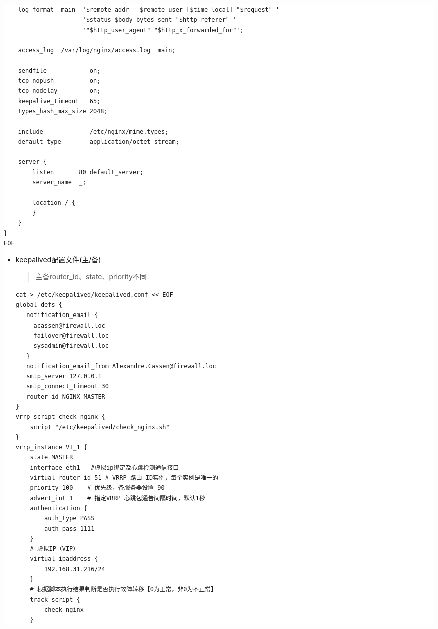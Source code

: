   ```
      log_format  main  '$remote_addr - $remote_user [$time_local] "$request" '
                        '$status $body_bytes_sent "$http_referer" '
                        '"$http_user_agent" "$http_x_forwarded_for"';
  
      access_log  /var/log/nginx/access.log  main;
  
      sendfile            on;
      tcp_nopush          on;
      tcp_nodelay         on;
      keepalive_timeout   65;
      types_hash_max_size 2048;
  
      include             /etc/nginx/mime.types;
      default_type        application/octet-stream;
  
      server {
          listen       80 default_server;
          server_name  _;
  
          location / {
          }
      }
  }
  EOF
  ```

* keepalived配置文件(主/备)

  >主备router_id、state、priority不同

  ```
  cat > /etc/keepalived/keepalived.conf << EOF
  global_defs {
     notification_email {
       acassen@firewall.loc
       failover@firewall.loc
       sysadmin@firewall.loc
     }
     notification_email_from Alexandre.Cassen@firewall.loc
     smtp_server 127.0.0.1
     smtp_connect_timeout 30
     router_id NGINX_MASTER
  }
  vrrp_script check_nginx {
      script "/etc/keepalived/check_nginx.sh"
  }
  vrrp_instance VI_1 {
      state MASTER
      interface eth1   #虚拟ip绑定及心跳检测通信接口
      virtual_router_id 51 # VRRP 路由 ID实例，每个实例是唯一的
      priority 100    # 优先级，备服务器设置 90
      advert_int 1    # 指定VRRP 心跳包通告间隔时间，默认1秒
      authentication {
          auth_type PASS
          auth_pass 1111
      }
      # 虚拟IP（VIP）
      virtual_ipaddress {
          192.168.31.216/24
      }
      # 根据脚本执行结果判断是否执行故障转移【0为正常，非0为不正常】
      track_script {
          check_nginx
      }
  ```